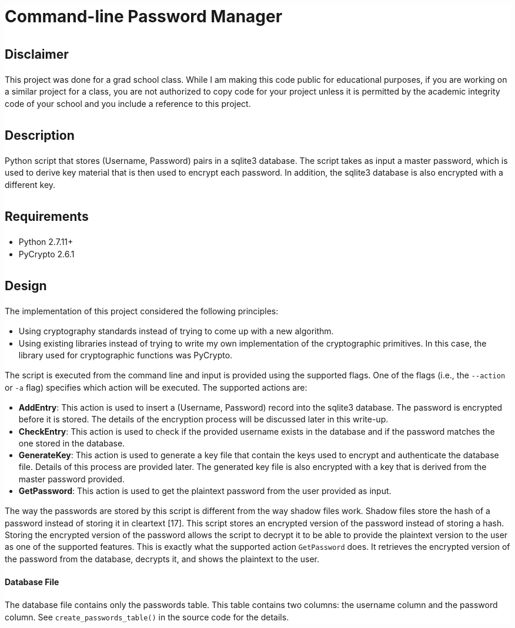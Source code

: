 # Command-line Password Manager

## Disclaimer
This project was done for a grad school class. While I am making this code public for educational purposes, if you are working on a similar project for a class, you are not authorized to copy code for your project unless it is permitted by the academic integrity code of your school and you include a reference to this project.

## Description
Python script that stores (Username, Password) pairs in a sqlite3 database. The script takes as input a master password, which is used to derive key material that is then used to encrypt each password. In addition, the sqlite3 database is also encrypted with a different key.

## Requirements
* Python 2.7.11+
* PyCrypto 2.6.1

## Design
The implementation of this project considered the following principles:
* Using cryptography standards instead of trying to come up with a new algorithm.
* Using existing libraries instead of trying to write my own implementation of the cryptographic primitives. In this case, the library used for cryptographic functions was PyCrypto.

The script is executed from the command line and input is provided using the supported flags. One of the flags (i.e., the `--action` or `-a` flag) specifies which action will be executed. The supported actions are:
* **AddEntry**: This action is used to insert a (Username, Password) record into the sqlite3 database. The password is encrypted before it is stored. The details of the encryption process will be discussed later in this write-up.
* **CheckEntry**: This action is used to check if the provided username exists in the database and if the password matches the one stored in the database.
* **GenerateKey**: This action is used to generate a key file that contain the keys used to encrypt and authenticate the database file. Details of this process are provided later. The generated key file is also encrypted with a key that is derived from the master password provided.
* **GetPassword**: This action is used to get the plaintext password from the user provided as input.

The way the passwords are stored by this script is different from the way shadow files work. Shadow files store the hash of a password instead of storing it in cleartext [17]. This script stores an encrypted version of the password instead of storing a hash. Storing the encrypted version of the password allows the script to decrypt it to be able to provide the plaintext version to the user as one of the supported features. This is exactly what the supported action `GetPassword` does. It retrieves the encrypted version of the password from the database, decrypts it, and shows the plaintext to the user.

#### Database File
The database file contains only the passwords table. This table contains two columns: the username column and the password column. See `create_passwords_table()` in the source code for the details.
